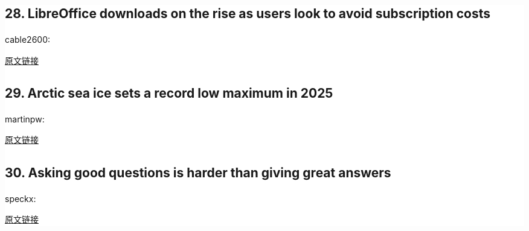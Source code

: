 ## 28. LibreOffice downloads on the rise as users look to avoid subscription costs

cable2600:

[原文链接](https://www.computerworld.com/article/3840480/libreoffice-downloads-on-the-rise-as-users-look-to-avoid-subscription-costs.html)

## 29. Arctic sea ice sets a record low maximum in 2025

martinpw:

[原文链接](https://nsidc.org/sea-ice-today/analyses/arctic-sea-ice-sets-record-low-maximum-2025)

## 30. Asking good questions is harder than giving great answers

speckx:

[原文链接](https://newsletter.dancohen.org/archive/asking-good-questions-is-harder-than-giving-great-answers/)
